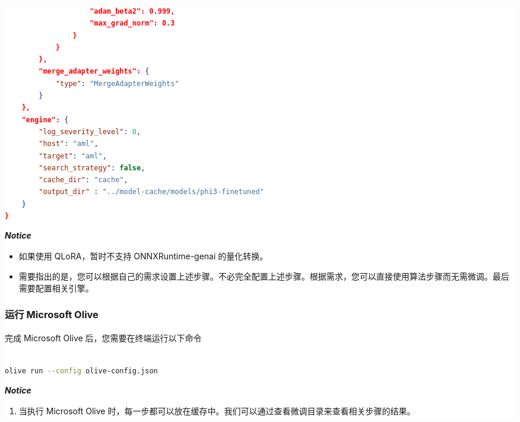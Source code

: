 ```json
                    "adam_beta2": 0.999,
                    "max_grad_norm": 0.3
                }
            }
        },
        "merge_adapter_weights": {
            "type": "MergeAdapterWeights"
        }
    },
    "engine": {
        "log_severity_level": 0,
        "host": "aml",
        "target": "aml",
        "search_strategy": false,
        "cache_dir": "cache",
        "output_dir" : "../model-cache/models/phi3-finetuned"
    }
}


```

***Notice*** 

- 如果使用 QLoRA，暂时不支持 ONNXRuntime-genai 的量化转换。

- 需要指出的是，您可以根据自己的需求设置上述步骤。不必完全配置上述步骤。根据需求，您可以直接使用算法步骤而无需微调。最后需要配置相关引擎。

### **运行 Microsoft Olive**

完成 Microsoft Olive 后，您需要在终端运行以下命令

```bash

olive run --config olive-config.json  

```

***Notice*** 

1. 当执行 Microsoft Olive 时，每一步都可以放在缓存中。我们可以通过查看微调目录来查看相关步骤的结果。
